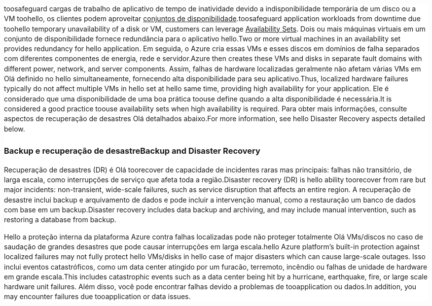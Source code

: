 <span data-ttu-id="53e22-146">toosafeguard cargas de trabalho de aplicativo de tempo de inatividade devido a indisponibilidade temporária de um disco ou a VM toohello, os clientes podem aproveitar [conjuntos de disponibilidade](../virtual-machines/windows/manage-availability.md).</span><span class="sxs-lookup"><span data-stu-id="53e22-146">toosafeguard application workloads from downtime due toohello temporary unavailability of a disk or VM, customers can leverage [Availability Sets](../virtual-machines/windows/manage-availability.md).</span></span> <span data-ttu-id="53e22-147">Dois ou mais máquinas virtuais em um conjunto de disponibilidade fornece redundância para o aplicativo hello.</span><span class="sxs-lookup"><span data-stu-id="53e22-147">Two or more virtual machines in an availability set provides redundancy for hello application.</span></span> <span data-ttu-id="53e22-148">Em seguida, o Azure cria essas VMs e esses discos em domínios de falha separados com diferentes componentes de energia, rede e servidor.</span><span class="sxs-lookup"><span data-stu-id="53e22-148">Azure then creates these VMs and disks in separate fault domains with different power, network, and server components.</span></span> <span data-ttu-id="53e22-149">Assim, falhas de hardware localizadas geralmente não afetam várias VMs em Olá definido no hello simultaneamente, fornecendo alta disponibilidade para seu aplicativo.</span><span class="sxs-lookup"><span data-stu-id="53e22-149">Thus, localized hardware failures typically do not affect multiple VMs in hello set at hello same time, providing high availability for your application.</span></span> <span data-ttu-id="53e22-150">Ele é considerado que uma disponibilidade de uma boa prática toouse define quando a alta disponibilidade é necessária.</span><span class="sxs-lookup"><span data-stu-id="53e22-150">It is considered a good practice toouse availability sets when high availability is required.</span></span> <span data-ttu-id="53e22-151">Para obter mais informações, consulte aspectos de recuperação de desastres Olá detalhados abaixo.</span><span class="sxs-lookup"><span data-stu-id="53e22-151">For more information, see hello Disaster Recovery aspects detailed below.</span></span>

### <a name="backup-and-disaster-recovery"></a><span data-ttu-id="53e22-152">Backup e recuperação de desastre</span><span class="sxs-lookup"><span data-stu-id="53e22-152">Backup and Disaster Recovery</span></span>

<span data-ttu-id="53e22-153">Recuperação de desastres (DR) é Olá toorecover de capacidade de incidentes raras mas principais: falhas não transitório, de larga escala, como interrupções de serviço que afeta toda a região.</span><span class="sxs-lookup"><span data-stu-id="53e22-153">Disaster recovery (DR) is hello ability toorecover from rare but major incidents: non-transient, wide-scale failures, such as service disruption that affects an entire region.</span></span> <span data-ttu-id="53e22-154">A recuperação de desastre inclui backup e arquivamento de dados e pode incluir a intervenção manual, como a restauração um banco de dados com base em um backup.</span><span class="sxs-lookup"><span data-stu-id="53e22-154">Disaster recovery includes data backup and archiving, and may include manual intervention, such as restoring a database from backup.</span></span>

<span data-ttu-id="53e22-155">Hello a proteção interna da plataforma Azure contra falhas localizadas pode não proteger totalmente Olá VMs/discos no caso de saudação de grandes desastres que pode causar interrupções em larga escala.</span><span class="sxs-lookup"><span data-stu-id="53e22-155">hello Azure platform’s built-in protection against localized failures may not fully protect hello VMs/disks in hello case of major disasters which can cause large-scale outages.</span></span> <span data-ttu-id="53e22-156">Isso inclui eventos catastróficos, como um data center atingido por um furacão, terremoto, incêndio ou falhas de unidade de hardware em grande escala.</span><span class="sxs-lookup"><span data-stu-id="53e22-156">This includes catastrophic events such as a data center being hit by a hurricane, earthquake, fire, or large scale hardware unit failures.</span></span> <span data-ttu-id="53e22-157">Além disso, você pode encontrar falhas devido a problemas de tooapplication ou dados.</span><span class="sxs-lookup"><span data-stu-id="53e22-157">In addition, you may encounter failures due tooapplication or data issues.</span></span>
